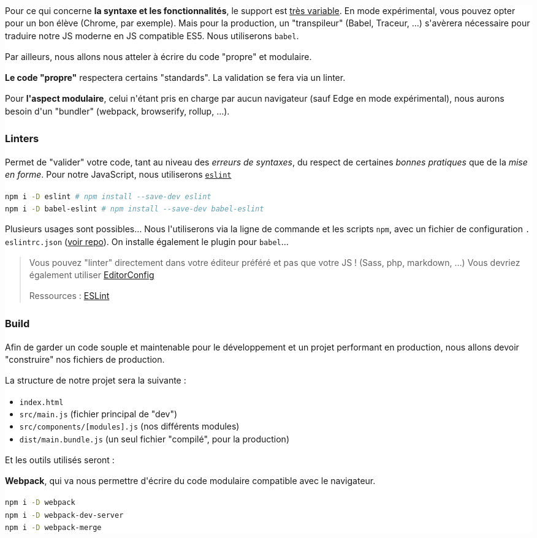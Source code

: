 Pour ce qui concerne __la syntaxe et les fonctionnalités__, le support est [très variable](https://kangax.github.io/compat-table/es6/).
En mode expérimental, vous pouvez opter pour un bon élève (Chrome, par exemple).
Mais pour la production, un "transpileur" (Babel, Traceur, …) s'avèrera nécessaire pour traduire notre JS moderne en JS compatible ES5.
Nous utiliserons `babel`.

Par ailleurs, nous allons nous atteler à écrire du code "propre" et modulaire.

__Le code "propre"__ respectera certains "standards".
La validation se fera via un linter.

Pour __l'aspect modulaire__, celui n'étant pris en charge par aucun navigateur (sauf Edge en mode expérimental), nous aurons besoin d'un "bundler" (webpack, browserify, rollup, …).

### Linters

Permet de "valider" votre code, tant au niveau des _erreurs de syntaxes_, du respect de certaines _bonnes pratiques_ que de la _mise en forme_.
Pour notre JavaScript, nous utiliserons [`eslint`](http://eslint.org/)

```sh
npm i -D eslint # npm install --save-dev eslint
npm i -D babel-eslint # npm install --save-dev babel-eslint
```

Plusieurs usages sont possibles… Nous l'utiliserons via la ligne de commande et les scripts `npm`, avec un fichier de configuration `.eslintrc.json` ([voir repo](./.eslintrc.json)).
On installe également le plugin pour `babel`…

> Vous pouvez "linter" directement dans votre éditeur préféré et pas que votre JS ! (Sass, php, markdown, …)
> Vous devriez également utiliser [EditorConfig](http://editorconfig.org/)
>
> Ressources : [ESLint](http://eslint.org/)

### Build

Afin de garder un code souple et maintenable pour le développement et un projet performant en production, nous allons devoir "construire" nos fichiers de production.

La structure de notre projet sera la suivante :

- `index.html`
- `src/main.js` (fichier principal de "dev")
- `src/components/[modules].js` (nos différents modules)
- `dist/main.bundle.js` (un seul fichier "compilé", pour la production)

Et les outils utilisés seront :

__Webpack__, qui va nous permettre d'écrire du code modulaire compatible avec le navigateur.

```sh
npm i -D webpack
npm i -D webpack-dev-server
npm i -D webpack-merge
```
